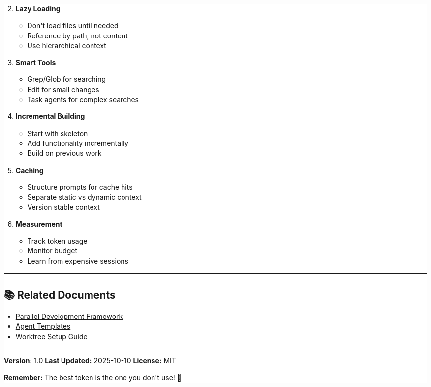 2. **Lazy Loading**
   - Don't load files until needed
   - Reference by path, not content
   - Use hierarchical context

3. **Smart Tools**
   - Grep/Glob for searching
   - Edit for small changes
   - Task agents for complex searches

4. **Incremental Building**
   - Start with skeleton
   - Add functionality incrementally
   - Build on previous work

5. **Caching**
   - Structure prompts for cache hits
   - Separate static vs dynamic context
   - Version stable context

6. **Measurement**
   - Track token usage
   - Monitor budget
   - Learn from expensive sessions

---

## 📚 Related Documents

- [Parallel Development Framework](PARALLEL_DEV_FRAMEWORK.md)
- [Agent Templates](AGENT_TEMPLATES.md)
- [Worktree Setup Guide](WORKTREE_GUIDE.md)

---

**Version:** 1.0
**Last Updated:** 2025-10-10
**License:** MIT

**Remember:** The best token is the one you don't use! 🎯

